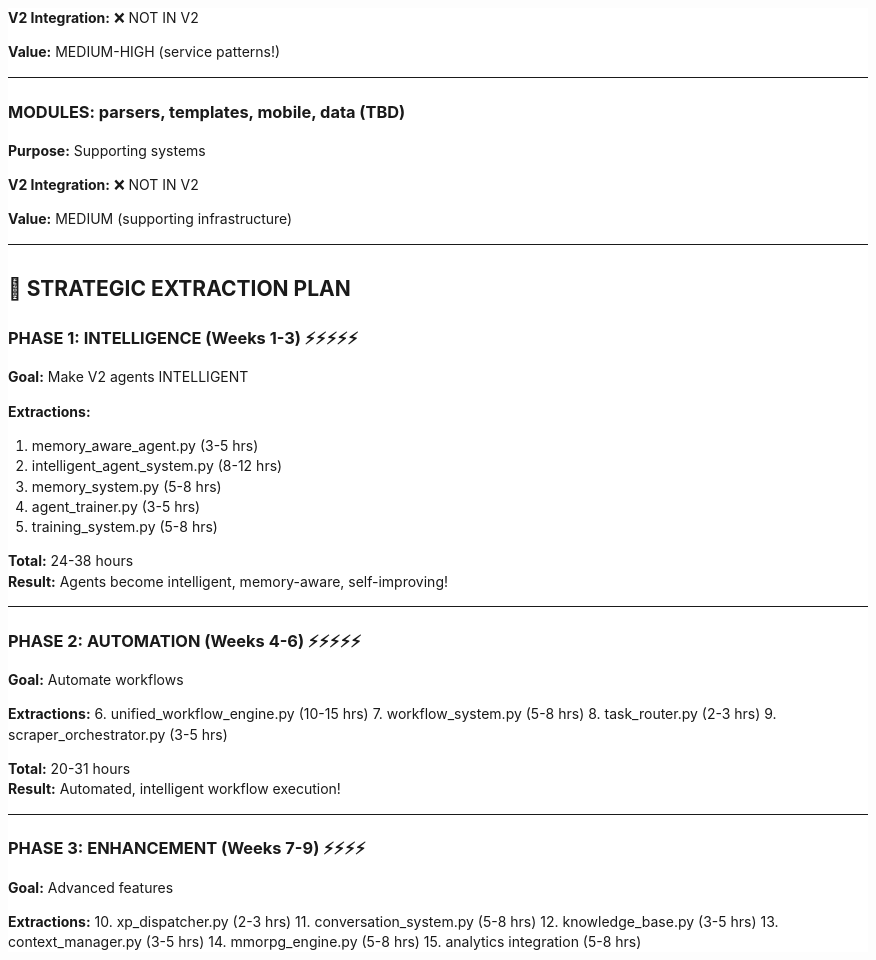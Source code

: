 **V2 Integration:** ❌ NOT IN V2

**Value:** MEDIUM-HIGH (service patterns!)

---

### **MODULES: parsers, templates, mobile, data** (TBD)

**Purpose:** Supporting systems

**V2 Integration:** ❌ NOT IN V2

**Value:** MEDIUM (supporting infrastructure)

---

## 🎯 STRATEGIC EXTRACTION PLAN

### **PHASE 1: INTELLIGENCE (Weeks 1-3)** ⚡⚡⚡⚡⚡

**Goal:** Make V2 agents INTELLIGENT

**Extractions:**
1. memory_aware_agent.py (3-5 hrs)
2. intelligent_agent_system.py (8-12 hrs)
3. memory_system.py (5-8 hrs)
4. agent_trainer.py (3-5 hrs)
5. training_system.py (5-8 hrs)

**Total:** 24-38 hours  
**Result:** Agents become intelligent, memory-aware, self-improving!

---

### **PHASE 2: AUTOMATION (Weeks 4-6)** ⚡⚡⚡⚡⚡

**Goal:** Automate workflows

**Extractions:**
6. unified_workflow_engine.py (10-15 hrs)
7. workflow_system.py (5-8 hrs)
8. task_router.py (2-3 hrs)
9. scraper_orchestrator.py (3-5 hrs)

**Total:** 20-31 hours  
**Result:** Automated, intelligent workflow execution!

---

### **PHASE 3: ENHANCEMENT (Weeks 7-9)** ⚡⚡⚡⚡

**Goal:** Advanced features

**Extractions:**
10. xp_dispatcher.py (2-3 hrs)
11. conversation_system.py (5-8 hrs)
12. knowledge_base.py (3-5 hrs)
13. context_manager.py (3-5 hrs)
14. mmorpg_engine.py (5-8 hrs)
15. analytics integration (5-8 hrs)
